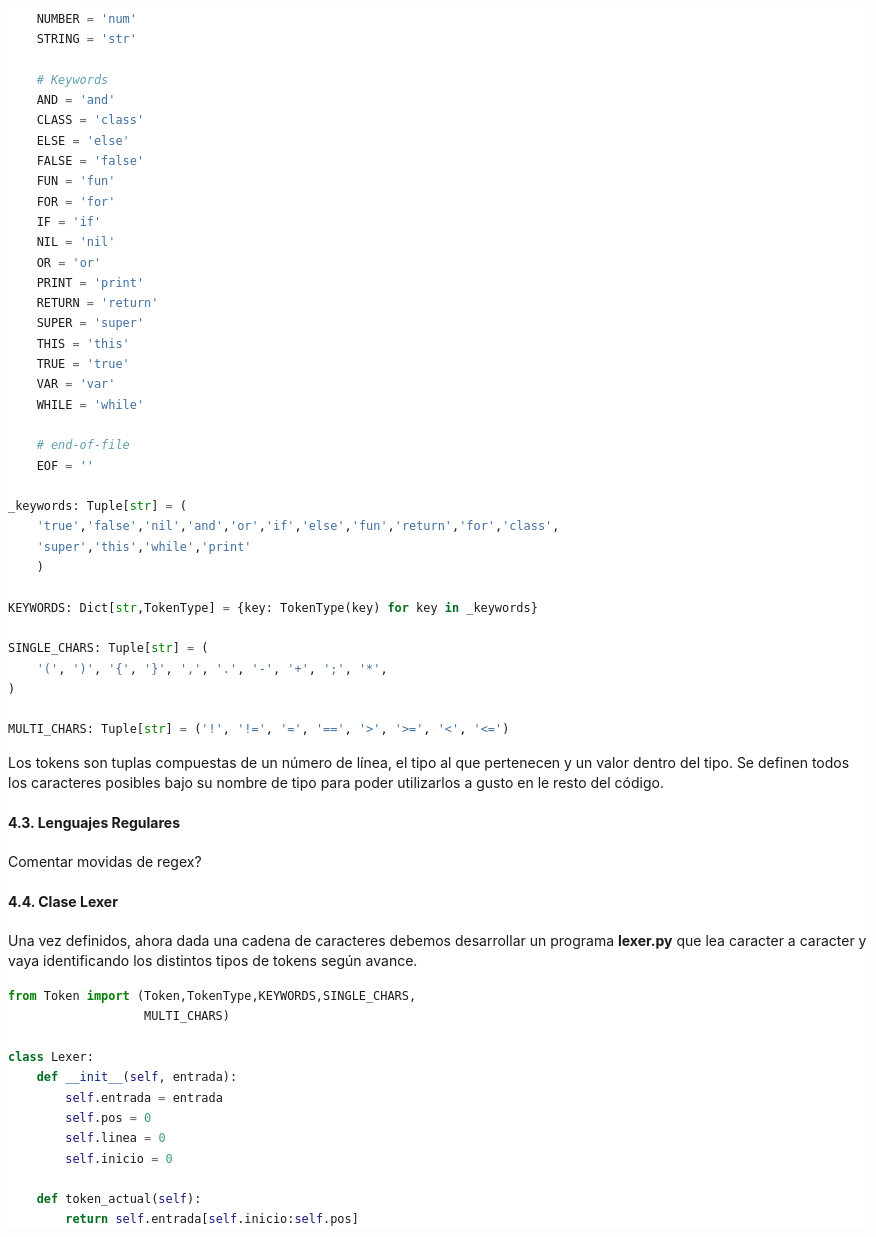 ```python
    NUMBER = 'num'
    STRING = 'str'

    # Keywords
    AND = 'and'
    CLASS = 'class'
    ELSE = 'else'
    FALSE = 'false'
    FUN = 'fun'
    FOR = 'for'
    IF = 'if'
    NIL = 'nil'
    OR = 'or'
    PRINT = 'print'
    RETURN = 'return'
    SUPER = 'super'
    THIS = 'this'
    TRUE = 'true'
    VAR = 'var'
    WHILE = 'while'

    # end-of-file
    EOF = ''

_keywords: Tuple[str] = (
    'true','false','nil','and','or','if','else','fun','return','for','class',
    'super','this','while','print'
    )

KEYWORDS: Dict[str,TokenType] = {key: TokenType(key) for key in _keywords}

SINGLE_CHARS: Tuple[str] = (
    '(', ')', '{', '}', ',', '.', '-', '+', ';', '*',
)

MULTI_CHARS: Tuple[str] = ('!', '!=', '=', '==', '>', '>=', '<', '<=')
```

Los tokens son tuplas compuestas de un número de línea, el tipo al que pertenecen y un valor dentro del tipo. Se definen todos los caracteres posibles bajo su nombre de tipo para poder utilizarlos a gusto en le resto del código.

#### 4.3. Lenguajes Regulares

Comentar movidas de regex?

#### 4.4. Clase Lexer

Una vez definidos, ahora dada una cadena de caracteres debemos desarrollar un programa **lexer.py** que lea caracter a caracter y vaya identificando los distintos tipos de tokens según avance.

```python
from Token import (Token,TokenType,KEYWORDS,SINGLE_CHARS,
                   MULTI_CHARS)

class Lexer:
    def __init__(self, entrada):
        self.entrada = entrada
        self.pos = 0
        self.linea = 0
        self.inicio = 0

    def token_actual(self):
        return self.entrada[self.inicio:self.pos]

```
